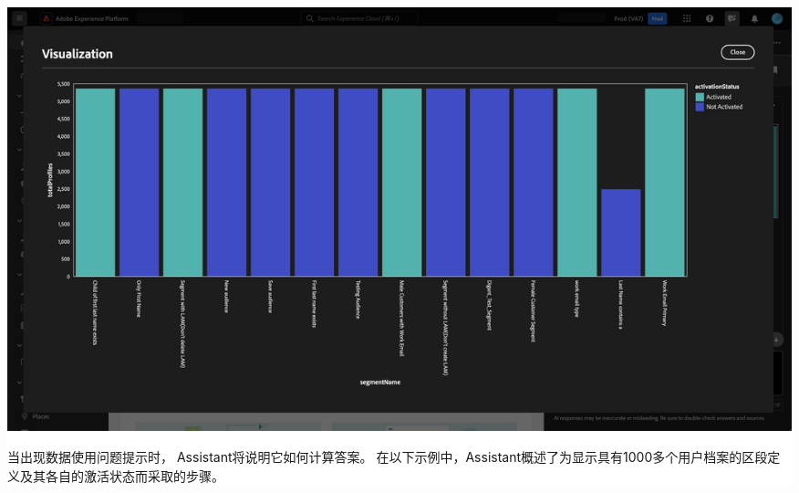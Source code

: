 ![扩展图表。](./images/ai-assistant/chart-expanded.png)

当出现数据使用问题提示时， Assistant将说明它如何计算答案。 在以下示例中，Assistant概述了为显示具有1000多个用户档案的区段定义及其各自的激活状态而采取的步骤。
